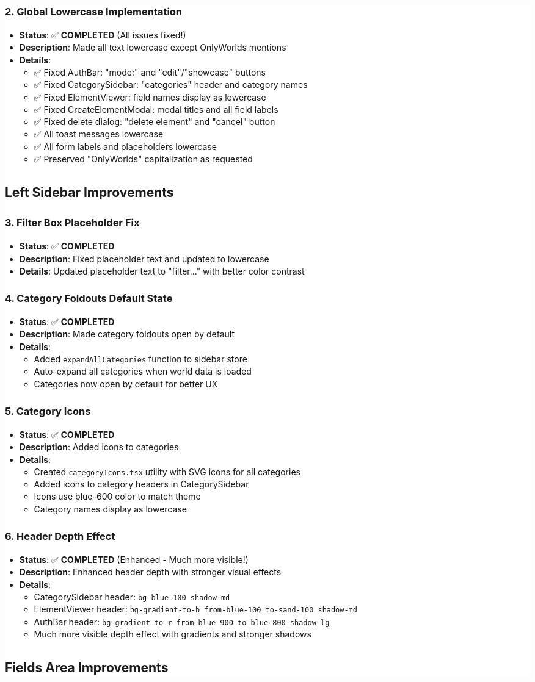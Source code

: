 ### 2. Global Lowercase Implementation
- **Status**: ✅ **COMPLETED** (All issues fixed!)
- **Description**: Made all text lowercase except OnlyWorlds mentions
- **Details**:
  - ✅ Fixed AuthBar: "mode:" and "edit"/"showcase" buttons
  - ✅ Fixed CategorySidebar: "categories" header and category names
  - ✅ Fixed ElementViewer: field names display as lowercase
  - ✅ Fixed CreateElementModal: modal titles and all field labels
  - ✅ Fixed delete dialog: "delete element" and "cancel" button
  - ✅ All toast messages lowercase
  - ✅ All form labels and placeholders lowercase
  - ✅ Preserved "OnlyWorlds" capitalization as requested

## Left Sidebar Improvements

### 3. Filter Box Placeholder Fix
- **Status**: ✅ **COMPLETED**
- **Description**: Fixed placeholder text and updated to lowercase
- **Details**: Updated placeholder text to "filter..." with better color contrast

### 4. Category Foldouts Default State
- **Status**: ✅ **COMPLETED**
- **Description**: Made category foldouts open by default
- **Details**: 
  - Added `expandAllCategories` function to sidebar store
  - Auto-expand all categories when world data is loaded
  - Categories now open by default for better UX

### 5. Category Icons
- **Status**: ✅ **COMPLETED**
- **Description**: Added icons to categories
- **Details**: 
  - Created `categoryIcons.tsx` utility with SVG icons for all categories
  - Added icons to category headers in CategorySidebar
  - Icons use blue-600 color to match theme
  - Category names display as lowercase

### 6. Header Depth Effect
- **Status**: ✅ **COMPLETED** (Enhanced - Much more visible!)
- **Description**: Enhanced header depth with stronger visual effects
- **Details**: 
  - CategorySidebar header: `bg-blue-100 shadow-md`
  - ElementViewer header: `bg-gradient-to-b from-blue-100 to-sand-100 shadow-md`
  - AuthBar header: `bg-gradient-to-r from-blue-900 to-blue-800 shadow-lg`
  - Much more visible depth effect with gradients and stronger shadows

## Fields Area Improvements
